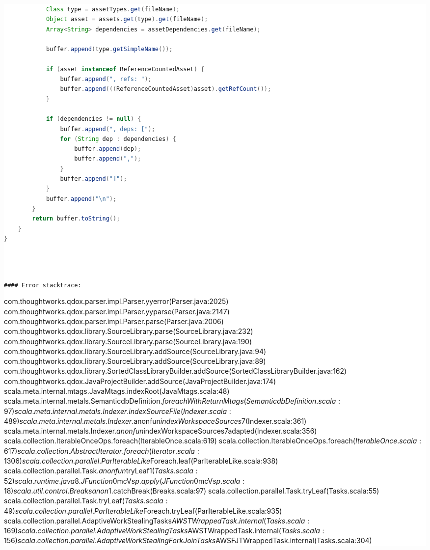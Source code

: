 ```java
			Class type = assetTypes.get(fileName);
			Object asset = assets.get(type).get(fileName);
			Array<String> dependencies = assetDependencies.get(fileName);

			buffer.append(type.getSimpleName());

			if (asset instanceof ReferenceCountedAsset) {
				buffer.append(", refs: ");
				buffer.append(((ReferenceCountedAsset)asset).getRefCount());
			}

			if (dependencies != null) {
				buffer.append(", deps: [");
				for (String dep : dependencies) {
					buffer.append(dep);
					buffer.append(",");
				}
				buffer.append("]");
			}
			buffer.append("\n");
		}
		return buffer.toString();
	}
}

```

```



#### Error stacktrace:

```
com.thoughtworks.qdox.parser.impl.Parser.yyerror(Parser.java:2025)
	com.thoughtworks.qdox.parser.impl.Parser.yyparse(Parser.java:2147)
	com.thoughtworks.qdox.parser.impl.Parser.parse(Parser.java:2006)
	com.thoughtworks.qdox.library.SourceLibrary.parse(SourceLibrary.java:232)
	com.thoughtworks.qdox.library.SourceLibrary.parse(SourceLibrary.java:190)
	com.thoughtworks.qdox.library.SourceLibrary.addSource(SourceLibrary.java:94)
	com.thoughtworks.qdox.library.SourceLibrary.addSource(SourceLibrary.java:89)
	com.thoughtworks.qdox.library.SortedClassLibraryBuilder.addSource(SortedClassLibraryBuilder.java:162)
	com.thoughtworks.qdox.JavaProjectBuilder.addSource(JavaProjectBuilder.java:174)
	scala.meta.internal.mtags.JavaMtags.indexRoot(JavaMtags.scala:48)
	scala.meta.internal.metals.SemanticdbDefinition$.foreachWithReturnMtags(SemanticdbDefinition.scala:97)
	scala.meta.internal.metals.Indexer.indexSourceFile(Indexer.scala:489)
	scala.meta.internal.metals.Indexer.$anonfun$indexWorkspaceSources$7(Indexer.scala:361)
	scala.meta.internal.metals.Indexer.$anonfun$indexWorkspaceSources$7$adapted(Indexer.scala:356)
	scala.collection.IterableOnceOps.foreach(IterableOnce.scala:619)
	scala.collection.IterableOnceOps.foreach$(IterableOnce.scala:617)
	scala.collection.AbstractIterator.foreach(Iterator.scala:1306)
	scala.collection.parallel.ParIterableLike$Foreach.leaf(ParIterableLike.scala:938)
	scala.collection.parallel.Task.$anonfun$tryLeaf$1(Tasks.scala:52)
	scala.runtime.java8.JFunction0$mcV$sp.apply(JFunction0$mcV$sp.scala:18)
	scala.util.control.Breaks$$anon$1.catchBreak(Breaks.scala:97)
	scala.collection.parallel.Task.tryLeaf(Tasks.scala:55)
	scala.collection.parallel.Task.tryLeaf$(Tasks.scala:49)
	scala.collection.parallel.ParIterableLike$Foreach.tryLeaf(ParIterableLike.scala:935)
	scala.collection.parallel.AdaptiveWorkStealingTasks$AWSTWrappedTask.internal(Tasks.scala:169)
	scala.collection.parallel.AdaptiveWorkStealingTasks$AWSTWrappedTask.internal$(Tasks.scala:156)
	scala.collection.parallel.AdaptiveWorkStealingForkJoinTasks$AWSFJTWrappedTask.internal(Tasks.scala:304)